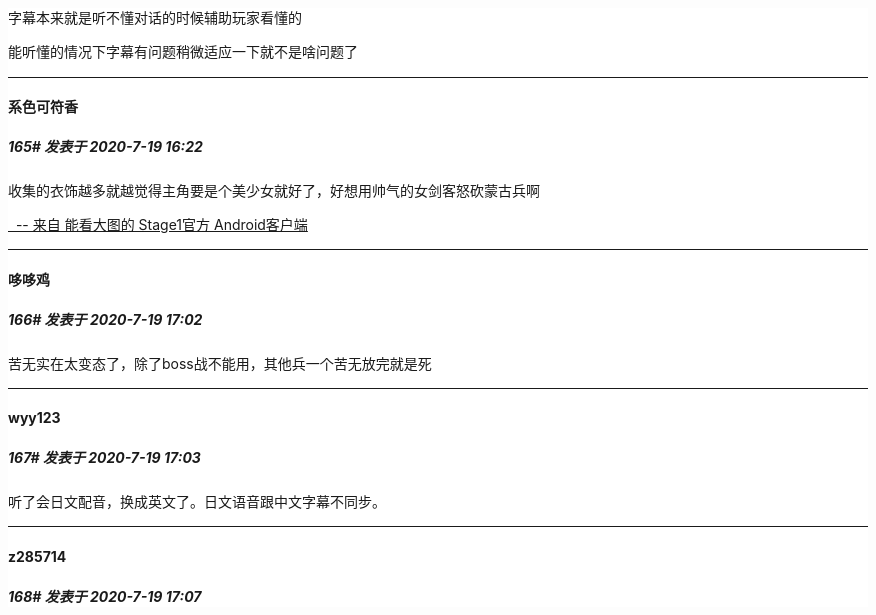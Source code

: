 


字幕本来就是听不懂对话的时候辅助玩家看懂的


能听懂的情况下字幕有问题稍微适应一下就不是啥问题了







-----

####  系色可符香  
##### 165#       发表于 2020-7-19 16:22




收集的衣饰越多就越觉得主角要是个美少女就好了，好想用帅气的女剑客怒砍蒙古兵啊

[  -- 来自 能看大图的 Stage1官方 Android客户端](https://www.coolapk.com/apk/140634)







-----

####  哆哆鸡  
##### 166#       发表于 2020-7-19 17:02




苦无实在太变态了，除了boss战不能用，其他兵一个苦无放完就是死







-----

####  wyy123  
##### 167#       发表于 2020-7-19 17:03




听了会日文配音，换成英文了。日文语音跟中文字幕不同步。







-----

####  z285714  
##### 168#       发表于 2020-7-19 17:07


